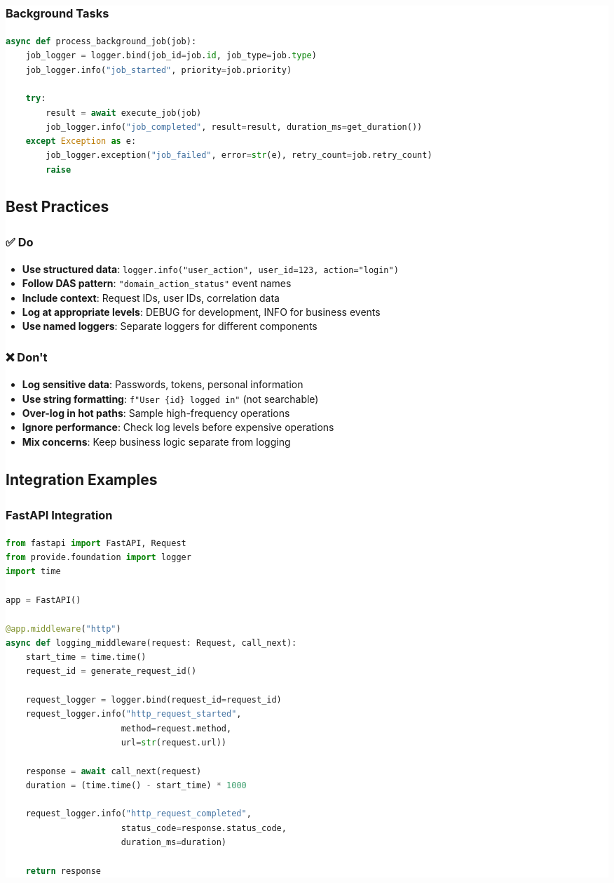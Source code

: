 ### Background Tasks
```python
async def process_background_job(job):
    job_logger = logger.bind(job_id=job.id, job_type=job.type)
    job_logger.info("job_started", priority=job.priority)
    
    try:
        result = await execute_job(job)
        job_logger.info("job_completed", result=result, duration_ms=get_duration())
    except Exception as e:
        job_logger.exception("job_failed", error=str(e), retry_count=job.retry_count)
        raise
```

## Best Practices

### ✅ Do

- **Use structured data**: `logger.info("user_action", user_id=123, action="login")`
- **Follow DAS pattern**: `"domain_action_status"` event names
- **Include context**: Request IDs, user IDs, correlation data
- **Log at appropriate levels**: DEBUG for development, INFO for business events
- **Use named loggers**: Separate loggers for different components

### ❌ Don't

- **Log sensitive data**: Passwords, tokens, personal information
- **Use string formatting**: `f"User {id} logged in"` (not searchable)
- **Over-log in hot paths**: Sample high-frequency operations
- **Ignore performance**: Check log levels before expensive operations
- **Mix concerns**: Keep business logic separate from logging

## Integration Examples

### FastAPI Integration
```python
from fastapi import FastAPI, Request
from provide.foundation import logger
import time

app = FastAPI()

@app.middleware("http")
async def logging_middleware(request: Request, call_next):
    start_time = time.time()
    request_id = generate_request_id()
    
    request_logger = logger.bind(request_id=request_id)
    request_logger.info("http_request_started", 
                       method=request.method, 
                       url=str(request.url))
    
    response = await call_next(request)
    duration = (time.time() - start_time) * 1000
    
    request_logger.info("http_request_completed",
                       status_code=response.status_code,
                       duration_ms=duration)
    
    return response
```
